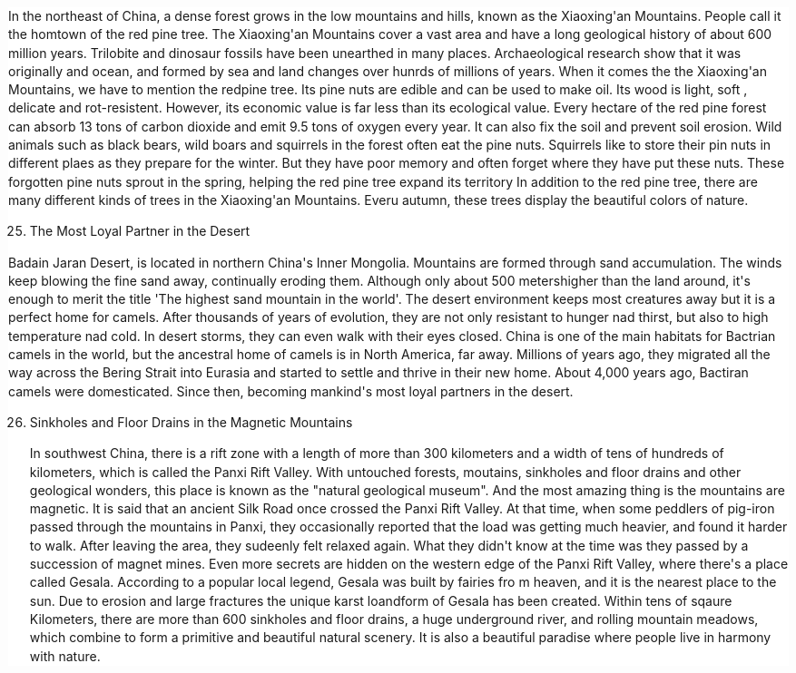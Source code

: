 In the northeast of China, a dense forest grows in the low mountains and hills, known as the Xiaoxing'an Mountains.
People call it the homtown of the red pine tree.
The Xiaoxing'an Mountains cover a vast area and have a long geological history of about 600 million years.
Trilobite and dinosaur fossils have been unearthed in many places.
Archaeological research show that it was originally and ocean, and formed by sea and land changes over hunrds of millions of years.
When it comes the the Xiaoxing'an Mountains, we have to mention the redpine tree.
Its pine nuts are edible and can be used to make oil.
Its wood is light, soft , delicate and rot-resistent.
However, its economic value is far less than its ecological value.
Every hectare of the red pine forest can absorb 13 tons of carbon dioxide and emit 9.5 tons of oxygen every year.
It can also fix the soil and prevent soil erosion.
Wild animals such as black bears, wild boars and squirrels in the forest often eat the pine nuts.
Squirrels like to store their pin nuts in different plaes as they prepare for the winter.
But they have poor memory and often forget where they have put these nuts.
These forgotten pine nuts sprout in the spring, helping the red pine tree expand its territory
In addition to the red pine tree, there are many different kinds of trees in the Xiaoxing'an Mountains.
Everu autumn, these trees display the beautiful colors of nature.

25. The Most Loyal Partner in the Desert

Badain Jaran Desert, is located in northern China's Inner Mongolia.
Mountains are formed through sand accumulation.
The winds keep blowing the fine sand away, continually eroding them.
Although only about 500 metershigher than the land around, it's enough to merit the title 'The highest sand mountain in the world'.
The desert environment keeps most creatures away but it is a perfect home for camels.
After thousands of years of evolution, they are not only resistant to hunger nad thirst, but also to high temperature nad cold.
In desert storms, they can even walk with their eyes closed.
China is one of the main habitats for Bactrian camels in the world, but the ancestral home of camels is in North America, far away.
Millions of years ago, they migrated all the way across the Bering Strait into Eurasia and started to settle and thrive in their new home.
About 4,000 years ago, Bactiran camels were domesticated.
Since then, becoming mankind's most loyal partners in the desert.

26. Sinkholes and Floor Drains in the Magnetic Mountains

	In southwest China, there is a rift zone with a length of more than 300 kilometers and a width of tens of hundreds of kilometers, which is called the Panxi Rift Valley.
	With untouched forests, moutains, sinkholes and floor drains and other geological wonders, this place is known as the "natural geological museum".
	And the most amazing thing is the mountains are magnetic.
	It is said that an ancient Silk Road once crossed the Panxi Rift Valley.
	At that time, when some peddlers of pig-iron passed through the mountains in Panxi, they occasionally reported that the load was getting much heavier, and found it harder to walk.
	After leaving the area, they sudeenly felt relaxed again.
	What they didn't know at the time was they passed by a succession of magnet mines.
	Even more secrets are hidden on the western edge of the Panxi Rift Valley, where there's a place called Gesala.
	According to a popular local legend, Gesala was built by fairies fro m heaven, and it is the nearest place to the sun.
	Due to erosion and large fractures the unique karst loandform of Gesala has been created.
	Within tens of sqaure Kilometers, there are more than 600 sinkholes and floor drains, a huge underground river, and rolling mountain meadows, which combine to form a primitive and beautiful natural scenery.
	It is also a beautiful paradise where people live in harmony with nature.
